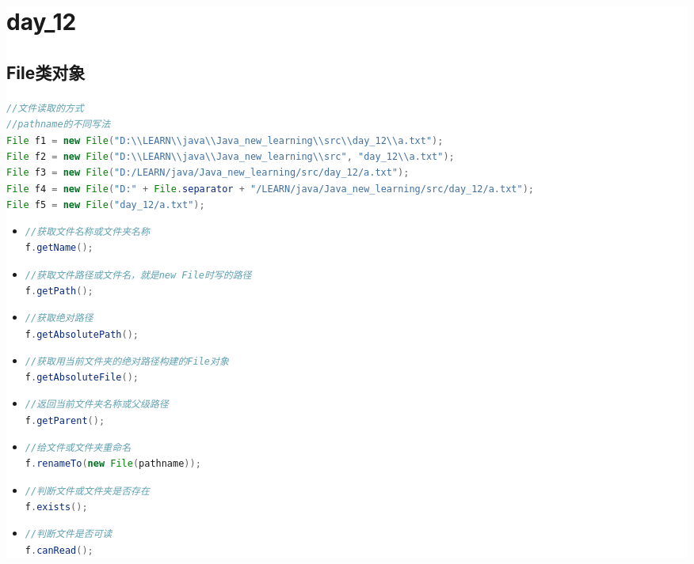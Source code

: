 # day_12

## File类对象

```java
//文件读取的方式
//pathname的不同写法
File f1 = new File("D:\\LEARN\\java\\Java_new_learning\\src\\day_12\\a.txt");
File f2 = new File("D:\\LEARN\\java\\Java_new_learning\\src", "day_12\\a.txt");
File f3 = new File("D:/LEARN/java/Java_new_learning/src/day_12/a.txt");
File f4 = new File("D:" + File.separator + "/LEARN/java/Java_new_learning/src/day_12/a.txt");
File f5 = new File("day_12/a.txt");
```

+ ```java
  //获取文件名称或文件夹名称
  f.getName();
  ```

+ ```java
  //获取文件路径或文件名，就是new File时写的路径
  f.getPath();
  ```

+ ```java
  //获取绝对路径
  f.getAbsolutePath();
  ```

+ ```java
  //获取用当前文件夹的绝对路径构建的File对象
  f.getAbsoluteFile();
  ```

+ ```java
  //返回当前文件夹名称或父级路径
  f.getParent();
  ```

+ ```java
  //给文件或文件夹重命名
  f.renameTo(new File(pathname));
  ```

+ ```java
  //判断文件或文件夹是否存在
  f.exists();
  ```

+ ```java
  //判断文件是否可读
  f.canRead();
  ```
